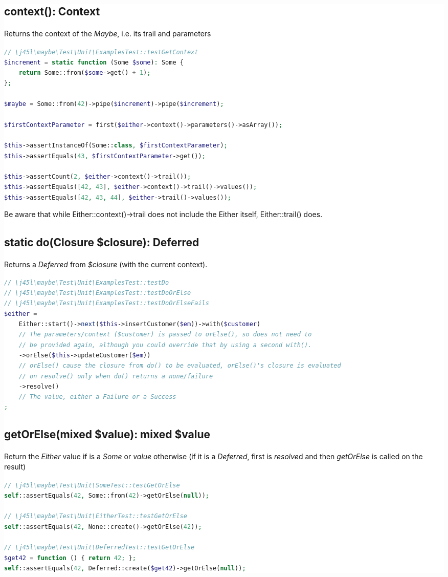 ## context(): Context

Returns the context of the *Maybe*, i.e. its trail and parameters
```php
// \j45l\maybe\Test\Unit\ExamplesTest::testGetContext
$increment = static function (Some $some): Some {
    return Some::from($some->get() + 1);
};

$maybe = Some::from(42)->pipe($increment)->pipe($increment);

$firstContextParameter = first($either->context()->parameters()->asArray());

$this->assertInstanceOf(Some::class, $firstContextParameter);
$this->assertEquals(43, $firstContextParameter->get());

$this->assertCount(2, $either->context()->trail());
$this->assertEquals([42, 43], $either->context()->trail()->values());
$this->assertEquals([42, 43, 44], $either->trail()->values());
```

Be aware that while Either::context()->trail does not include the Either itself, Either::trail() does.
## static do(Closure $closure): Deferred

Returns a *Deferred* from *$closure* (with the current context).

```php
// \j45l\maybe\Test\Unit\ExamplesTest::testDo
// \j45l\maybe\Test\Unit\ExamplesTest::testDoOrElse
// \j45l\maybe\Test\Unit\ExamplesTest::testDoOrElseFails
$either =
    Either::start()->next($this->insertCustomer($em))->with($customer)
    // The parameters/context ($customer) is passed to orElse(), so does not need to
    // be provided again, although you could override that by using a second with().
    ->orElse($this->updateCustomer($em))
    // orElse() cause the closure from do() to be evaluated, orElse()'s closure is evaluated
    // on resolve() only when do() returns a none/failure
    ->resolve()
    // The value, either a Failure or a Success
;
```

## getOrElse(mixed $value): mixed $value

Return the *Either* value if is a *Some* or *$value$* otherwise 
(if it is a *Deferred*, first is *resolve*d and then *getOrElse* is called on the result)

```php
// \j45l\maybe\Test\Unit\SomeTest::testGetOrElse
self::assertEquals(42, Some::from(42)->getOrElse(null));

// \j45l\maybe\Test\Unit\EitherTest::testGetOrElse
self::assertEquals(42, None::create()->getOrElse(42));

// \j45l\maybe\Test\Unit\DeferredTest::testGetOrElse
$get42 = function () { return 42; };
self::assertEquals(42, Deferred::create($get42)->getOrElse(null));
```
